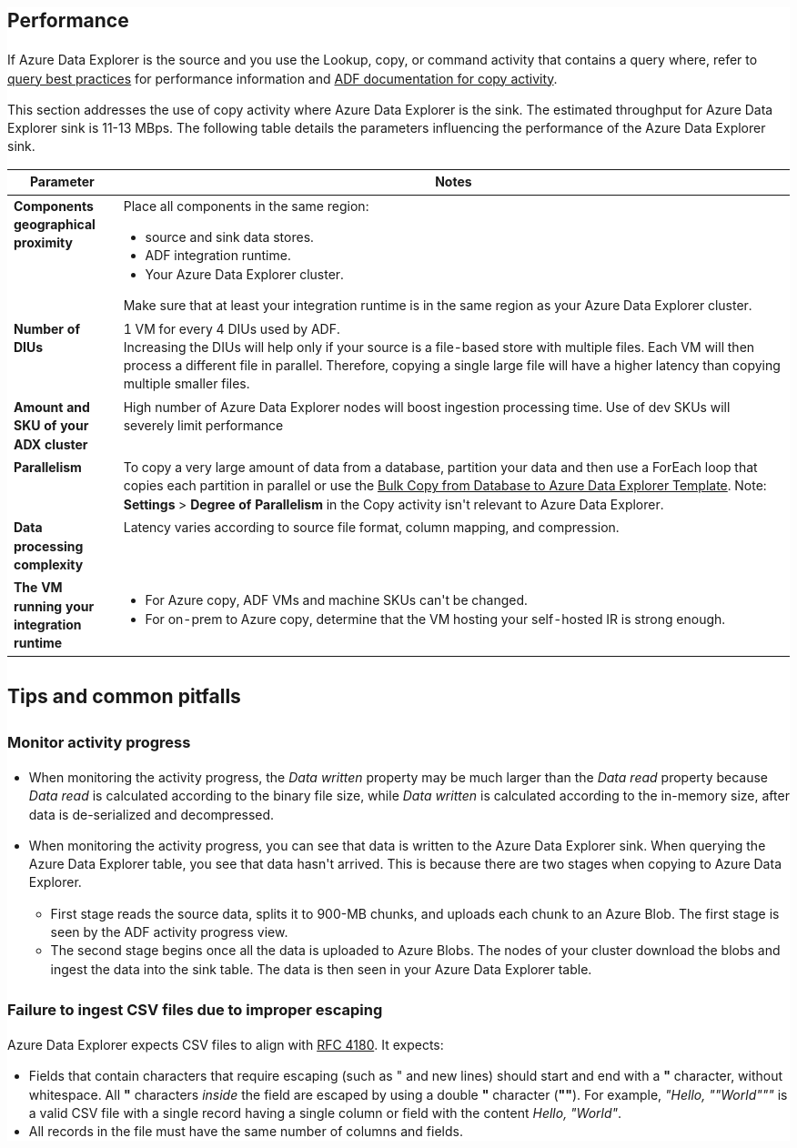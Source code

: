 ## Performance 

If Azure Data Explorer is the source and you use the Lookup, copy, or command activity that contains a query where, refer to [query best practices](kusto/query/best-practices.md) for performance information and [ADF documentation for copy activity](/azure/data-factory/copy-activity-performance).
  
This section addresses the use of copy activity where Azure Data Explorer is the sink. The estimated throughput for Azure Data Explorer sink is 11-13 MBps. The following table details the parameters influencing the performance of the Azure Data Explorer sink.

| Parameter | Notes |
|---|---|
| **Components geographical proximity** | Place all components in the same region:<ul><li>source and sink data stores.</li><li>ADF integration runtime.</li><li>Your Azure Data Explorer cluster.</li></ul>Make sure that at least your integration runtime is in the same region as your Azure Data Explorer cluster. |
| **Number of DIUs** | 1 VM for every 4 DIUs used by ADF. <br>Increasing the DIUs will help only if your source is a file-based store with multiple files. Each VM will then process a different file in parallel. Therefore, copying a single large file will have a higher latency than copying multiple smaller files.|
|**Amount and SKU of your ADX cluster** | High number of Azure Data Explorer nodes will boost ingestion processing time. Use of dev SKUs will severely limit performance|
| **Parallelism** |    To copy a very large amount of data from a database, partition your data and then use a ForEach loop that copies each partition in parallel or use the [Bulk Copy from Database to Azure Data Explorer Template](data-factory-template.md). Note: **Settings** > **Degree of Parallelism** in the Copy activity isn't relevant to Azure Data Explorer. |
| **Data processing complexity** | Latency varies according to source file format, column mapping, and compression.|
| **The VM running your integration runtime** | <ul><li>For Azure copy, ADF VMs and machine SKUs can't be changed.</li><li> For on-prem to Azure copy, determine that the VM hosting your self-hosted IR is strong enough.</li></ul>|

## Tips and common pitfalls

### Monitor activity progress

* When monitoring the activity progress, the *Data written* property may be much larger than the *Data read* property
because *Data read* is calculated according to the binary file size, while *Data written* is calculated according to the in-memory size, after data is de-serialized and decompressed.

* When monitoring the activity progress, you can see that data is written to the Azure Data Explorer sink. When querying the Azure Data Explorer table, you see that data hasn't arrived. This is because there are two stages when copying to Azure Data Explorer. 
    * First stage reads the source data, splits it to 900-MB chunks, and uploads each chunk to an Azure Blob. The first stage is seen by the ADF activity progress view.
    * The second stage begins once all the data is uploaded to Azure Blobs. The nodes of your cluster download the blobs and ingest the data into the sink table. The data is then seen in your Azure Data Explorer table.

### Failure to ingest CSV files due to improper escaping

Azure Data Explorer expects CSV files to align with [RFC 4180](https://www.ietf.org/rfc/rfc4180.txt).
It expects:
* Fields that contain characters that require escaping (such as " and new lines) should start and end with a **"** character, without whitespace. All **"** characters *inside* the field are escaped by using a double **"** character (**""**). For example, _"Hello, ""World"""_ is a valid CSV file with a single record having a single column or field with the content _Hello, "World"_.
* All records in the file must have the same number of columns and fields.
